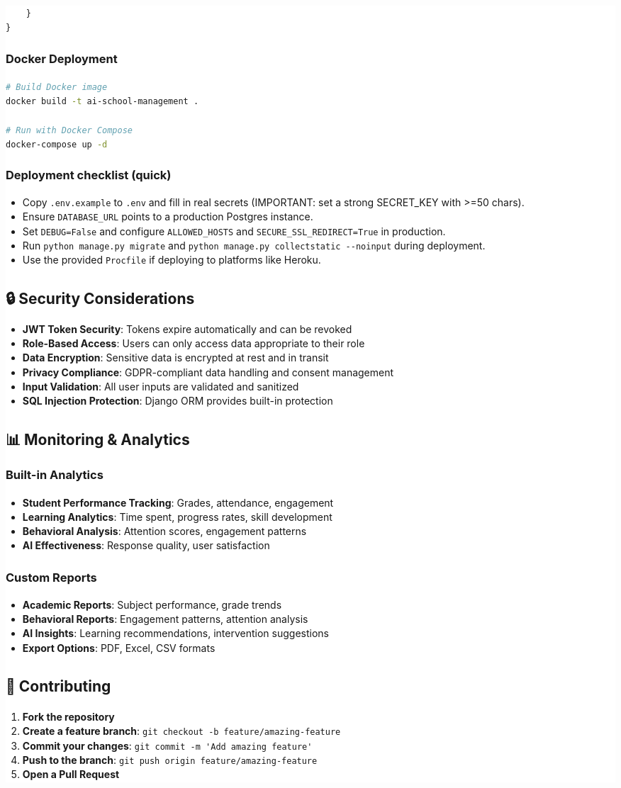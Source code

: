    ```nginx
       }
   }
   ```

### Docker Deployment
```bash
# Build Docker image
docker build -t ai-school-management .

# Run with Docker Compose
docker-compose up -d
```

### Deployment checklist (quick)

- Copy `.env.example` to `.env` and fill in real secrets (IMPORTANT: set a strong SECRET_KEY with >=50 chars).
- Ensure `DATABASE_URL` points to a production Postgres instance.
- Set `DEBUG=False` and configure `ALLOWED_HOSTS` and `SECURE_SSL_REDIRECT=True` in production.
- Run `python manage.py migrate` and `python manage.py collectstatic --noinput` during deployment.
- Use the provided `Procfile` if deploying to platforms like Heroku.


## 🔒 Security Considerations

- **JWT Token Security**: Tokens expire automatically and can be revoked
- **Role-Based Access**: Users can only access data appropriate to their role
- **Data Encryption**: Sensitive data is encrypted at rest and in transit
- **Privacy Compliance**: GDPR-compliant data handling and consent management
- **Input Validation**: All user inputs are validated and sanitized
- **SQL Injection Protection**: Django ORM provides built-in protection

## 📊 Monitoring & Analytics

### Built-in Analytics
- **Student Performance Tracking**: Grades, attendance, engagement
- **Learning Analytics**: Time spent, progress rates, skill development
- **Behavioral Analysis**: Attention scores, engagement patterns
- **AI Effectiveness**: Response quality, user satisfaction

### Custom Reports
- **Academic Reports**: Subject performance, grade trends
- **Behavioral Reports**: Engagement patterns, attention analysis
- **AI Insights**: Learning recommendations, intervention suggestions
- **Export Options**: PDF, Excel, CSV formats

## 🤝 Contributing

1. **Fork the repository**
2. **Create a feature branch**: `git checkout -b feature/amazing-feature`
3. **Commit your changes**: `git commit -m 'Add amazing feature'`
4. **Push to the branch**: `git push origin feature/amazing-feature`
5. **Open a Pull Request**

